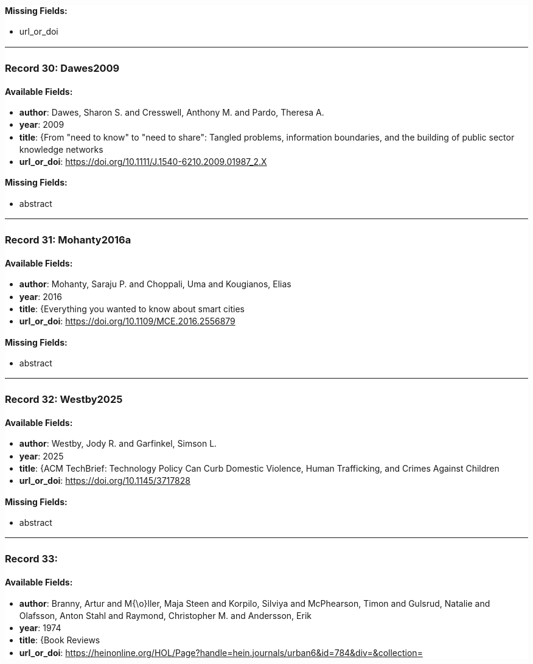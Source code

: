 **Missing Fields:**

- url_or_doi

---

### Record 30: Dawes2009

**Available Fields:**

- **author**: Dawes, Sharon S. and Cresswell, Anthony M. and Pardo, Theresa A.
- **year**: 2009
- **title**: {From "need to know" to "need to share": Tangled problems, information boundaries, and the building of public sector knowledge networks
- **url_or_doi**: https://doi.org/10.1111/J.1540-6210.2009.01987_2.X

**Missing Fields:**

- abstract

---

### Record 31: Mohanty2016a

**Available Fields:**

- **author**: Mohanty, Saraju P. and Choppali, Uma and Kougianos, Elias
- **year**: 2016
- **title**: {Everything you wanted to know about smart cities
- **url_or_doi**: https://doi.org/10.1109/MCE.2016.2556879

**Missing Fields:**

- abstract

---

### Record 32: Westby2025

**Available Fields:**

- **author**: Westby, Jody R. and Garfinkel, Simson L.
- **year**: 2025
- **title**: {ACM TechBrief: Technology Policy Can Curb Domestic Violence, Human Trafficking, and Crimes Against Children
- **url_or_doi**: https://doi.org/10.1145/3717828

**Missing Fields:**

- abstract

---

### Record 33: 

**Available Fields:**

- **author**: Branny, Artur and M{\o}ller, Maja Steen and Korpilo, Silviya and McPhearson, Timon and Gulsrud, Natalie and Olafsson, Anton Stahl and Raymond, Christopher M. and Andersson, Erik
- **year**: 1974
- **title**: {Book Reviews
- **url_or_doi**: https://heinonline.org/HOL/Page?handle=hein.journals/urban6&id=784&div=&collection=
